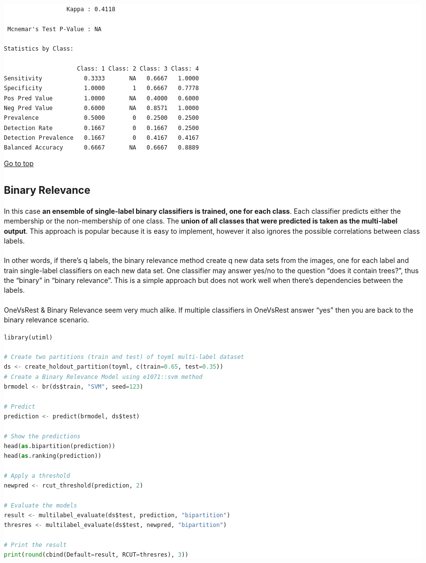                       Kappa : 0.4118          
                                              
     Mcnemar's Test P-Value : NA              
    
    Statistics by Class:
    
                         Class: 1 Class: 2 Class: 3 Class: 4
    Sensitivity            0.3333       NA   0.6667   1.0000
    Specificity            1.0000        1   0.6667   0.7778
    Pos Pred Value         1.0000       NA   0.4000   0.6000
    Neg Pred Value         0.6000       NA   0.8571   1.0000
    Prevalence             0.5000        0   0.2500   0.2500
    Detection Rate         0.1667        0   0.1667   0.2500
    Detection Prevalence   0.1667        0   0.4167   0.4167
    Balanced Accuracy      0.6667       NA   0.6667   0.8889


<a class="list-group-item list-group-item-action" data-toggle="list" href="#Classification" role="tab" aria-controls="profile">Go to top<span class="badge badge-primary badge-pill"></span></a>

## Binary Relevance
In this case **an ensemble of single-label binary classifiers is trained, one for each class**. Each classifier predicts either the membership or the non-membership of one class. The **union of all classes that were predicted is taken as the multi-label output**. This approach is popular because it is easy to implement, however it also ignores the possible correlations between class labels.<br><br>
In other words, if there’s q labels, the binary relevance method create q new data sets from the images, one for each label and train single-label classifiers on each new data set. One classifier may answer yes/no to the question “does it contain trees?”, thus the “binary” in “binary relevance”. This is a simple approach but does not work well when there’s dependencies between the labels.<br><br>
OneVsRest & Binary Relevance seem very much alike. If multiple classifiers in OneVsRest answer “yes” then you are back to the binary relevance scenario.


```python
library(utiml)

# Create two partitions (train and test) of toyml multi-label dataset
ds <- create_holdout_partition(toyml, c(train=0.65, test=0.35))
# Create a Binary Relevance Model using e1071::svm method
brmodel <- br(ds$train, "SVM", seed=123)

# Predict
prediction <- predict(brmodel, ds$test)

# Show the predictions
head(as.bipartition(prediction))
head(as.ranking(prediction))

# Apply a threshold
newpred <- rcut_threshold(prediction, 2)

# Evaluate the models
result <- multilabel_evaluate(ds$test, prediction, "bipartition")
thresres <- multilabel_evaluate(ds$test, newpred, "bipartition")

# Print the result
print(round(cbind(Default=result, RCUT=thresres), 3))
```
